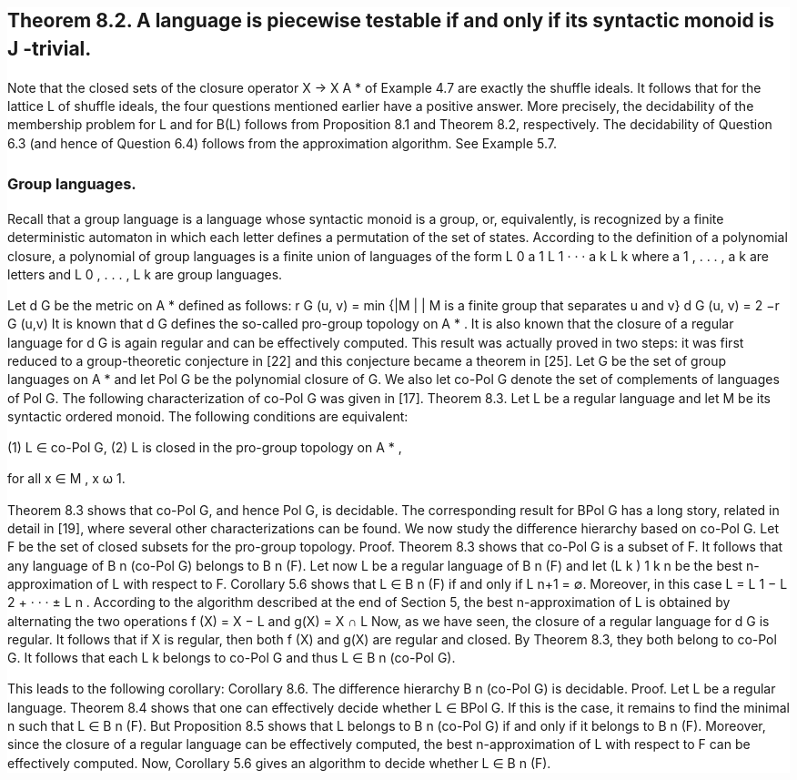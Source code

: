 ## Theorem 8.2. A language is piecewise testable if and only if its syntactic monoid is J -trivial.

Note that the closed sets of the closure operator X → X A * of Example 4.7 are exactly the shuffle ideals. It follows that for the lattice L of shuffle ideals, the four questions mentioned earlier have a positive answer. More precisely, the decidability of the membership problem for L and for B(L) follows from Proposition 8.1 and Theorem 8.2, respectively. The decidability of Question 6.3 (and hence of Question 6.4) follows from the approximation algorithm. See Example 5.7.


### Group languages.

Recall that a group language is a language whose syntactic monoid is a group, or, equivalently, is recognized by a finite deterministic automaton in which each letter defines a permutation of the set of states. According to the definition of a polynomial closure, a polynomial of group languages is a finite union of languages of the form L 0 a 1 L 1 · · · a k L k where a 1 , . . . , a k are letters and L 0 , . . . , L k are group languages.

Let d G be the metric on A * defined as follows:
r G (u, v) = min {|M | | M is a finite group that separates u and v} d G (u, v) = 2 −r G (u,v)
It is known that d G defines the so-called pro-group topology on A * . It is also known that the closure of a regular language for d G is again regular and can be effectively computed. This result was actually proved in two steps: it was first reduced to a group-theoretic conjecture in [22] and this conjecture became a theorem in [25]. Let G be the set of group languages on A * and let Pol G be the polynomial closure of G. We also let co-Pol G denote the set of complements of languages of Pol G. The following characterization of co-Pol G was given in [17]. Theorem 8.3. Let L be a regular language and let M be its syntactic ordered monoid. The following conditions are equivalent:

(1) L ∈ co-Pol G, (2) L is closed in the pro-group topology on A * ,

for all x ∈ M , x ω 1.

Theorem 8.3 shows that co-Pol G, and hence Pol G, is decidable. The corresponding result for BPol G has a long story, related in detail in [19], where several other characterizations can be found. We now study the difference hierarchy based on co-Pol G. Let F be the set of closed subsets for the pro-group topology. Proof. Theorem 8.3 shows that co-Pol G is a subset of F. It follows that any language of B n (co-Pol G) belongs to B n (F). Let now L be a regular language of B n (F) and let (L k ) 1 k n be the best n-approximation of L with respect to F. Corollary 5.6 shows that L ∈ B n (F) if and only if L n+1 = ∅. Moreover, in this case L = L 1 − L 2 + · · · ± L n . According to the algorithm described at the end of Section 5, the best n-approximation of L is obtained by alternating the two operations f (X) = X − L and g(X) = X ∩ L Now, as we have seen, the closure of a regular language for d G is regular. It follows that if X is regular, then both f (X) and g(X) are regular and closed. By Theorem 8.3, they both belong to co-Pol G. It follows that each L k belongs to co-Pol G and thus L ∈ B n (co-Pol G).

This leads to the following corollary:
Corollary 8.6. The difference hierarchy B n (co-Pol G) is decidable.
Proof. Let L be a regular language. Theorem 8.4 shows that one can effectively decide whether L ∈ BPol G. If this is the case, it remains to find the minimal n such that L ∈ B n (F). But Proposition 8.5 shows that L belongs to B n (co-Pol G) if and only if it belongs to B n (F). Moreover, since the closure of a regular language can be effectively computed, the best n-approximation of L with respect to F can be effectively computed. Now, Corollary 5.6 gives an algorithm to decide whether L ∈ B n (F).
